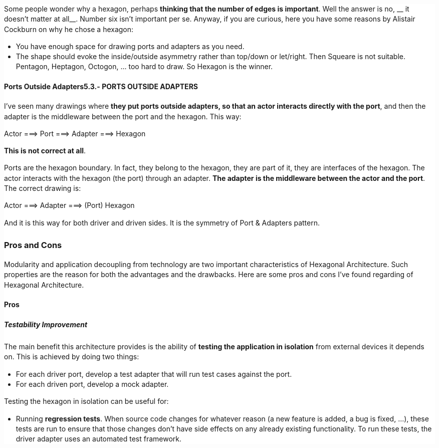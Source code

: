 Some people wonder why a hexagon, perhaps __thinking that the number of edges is important__. Well the answer is no, __
it doesn’t matter at all__. Number six isn’t important per se. Anyway, if you are curious, here you have some reasons by
Alistair Cockburn on why he chose a hexagon:

- You have enough space for drawing ports and adapters as you need.
- The shape should evoke the inside/outside asymmetry rather than top/down or let/right. Then Squeare is not suitable.
  Pentagon, Heptagon, Octogon, ... too hard to draw. So Hexagon is the winner.

#### Ports Outside Adapters5.3.- PORTS OUTSIDE ADAPTERS

I’ve seen many drawings where __they put ports outside adapters, so that an actor interacts directly with the port__,
and then the adapter is the middleware between the port and the hexagon. This way:

Actor ===> Port ===> Adapter ===> Hexagon

__This is not correct at all__.

Ports are the hexagon boundary. In fact, they belong to the hexagon, they are part of it, they are interfaces of the
hexagon. The actor interacts with the hexagon (the port) through an adapter. __The adapter is the middleware between the
actor and the port__. The correct drawing is:

Actor ===> Adapter ===> (Port) Hexagon

And it is this way for both driver and driven sides. It is the symmetry of Port & Adapters pattern.

### Pros and Cons

Modularity and application decoupling from technology are two important characteristics of Hexagonal Architecture. Such
properties are the reason for both the advantages and the drawbacks. Here are some pros and cons I’ve found regarding of
Hexagonal Architecture.

#### Pros

##### Testability Improvement

The main benefit this architecture provides is the ability of __testing the application in isolation__ from external
devices it depends on. This is achieved by doing two things:

- For each driver port, develop a test adapter that will run test cases against the port.
- For each driven port, develop a mock adapter.

Testing the hexagon in isolation can be useful for:

- Running __regression tests__. When source code changes for whatever reason (a new feature is added, a bug is fixed,
  ...), these tests are run to ensure that those changes don’t have side effects on any already existing functionality.
  To run these tests, the driver adapter uses an automated test framework.
